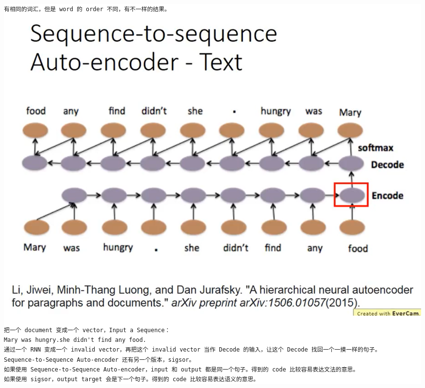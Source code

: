 ```
有相同的词汇，但是 word 的 order 不同，有不一样的结果。
```
![](./images/1579167971318.png)
```
把一个 document 变成一个 vector，Input a Sequence：
Mary was hungry.she didn't find any food.
通过一个 RNN 变成一个 invalid vector，再把这个 invalid vector 当作 Decode 的输入，让这个 Decode 找回一个一摸一样的句子。
Sequence-to-Sequence Auto-encoder 还有另一个版本，sigsor。
如果使用 Sequence-to-Sequence Auto-encoder，input 和 output 都是同一个句子。得到的 code 比较容易表达文法的意思。
如果使用 sigsor，output target 会是下一个句子。得到的 code 比较容易表达语义的意思。
```